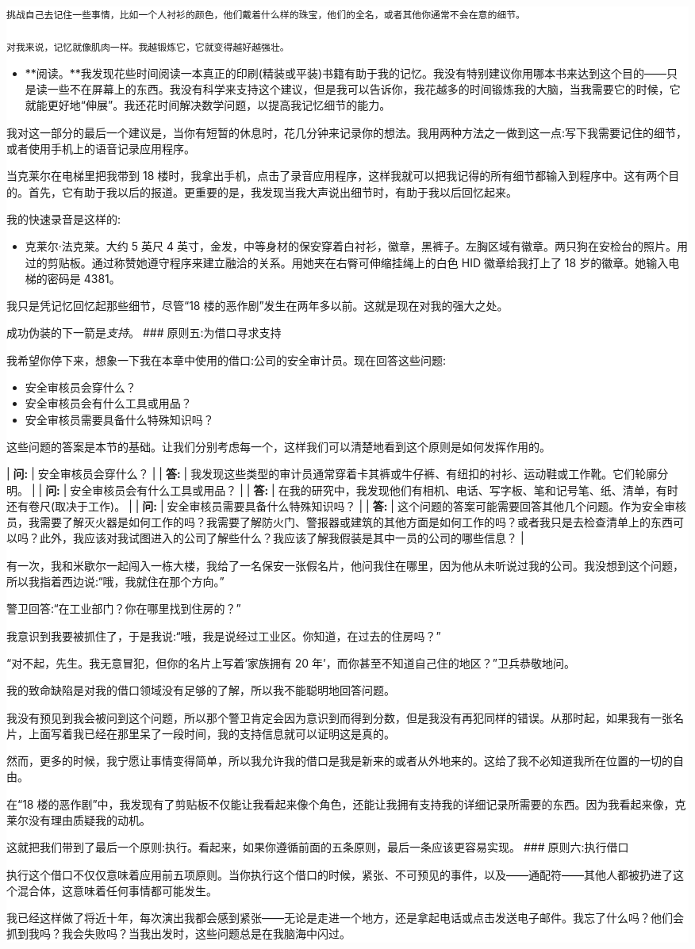     挑战自己去记住一些事情，比如一个人衬衫的颜色，他们戴着什么样的珠宝，他们的全名，或者其他你通常不会在意的细节。

    对我来说，记忆就像肌肉一样。我越锻炼它，它就变得越好越强壮。

*   **阅读。**我发现花些时间阅读一本真正的印刷(精装或平装)书籍有助于我的记忆。我没有特别建议你用哪本书来达到这个目的——只是读一些不在屏幕上的东西。我没有科学来支持这个建议，但是我可以告诉你，我花越多的时间锻炼我的大脑，当我需要它的时候，它就能更好地“伸展”。我还花时间解决数学问题，以提高我记忆细节的能力。

我对这一部分的最后一个建议是，当你有短暂的休息时，花几分钟来记录你的想法。我用两种方法之一做到这一点:写下我需要记住的细节，或者使用手机上的语音记录应用程序。

当克莱尔在电梯里把我带到 18 楼时，我拿出手机，点击了录音应用程序，这样我就可以把我记得的所有细节都输入到程序中。这有两个目的。首先，它有助于我以后的报道。更重要的是，我发现当我大声说出细节时，有助于我以后回忆起来。

我的快速录音是这样的:

*   克莱尔·法克莱。大约 5 英尺 4 英寸，金发，中等身材的保安穿着白衬衫，徽章，黑裤子。左胸区域有徽章。两只狗在安检台的照片。用过的剪贴板。通过称赞她遵守程序来建立融洽的关系。用她夹在右臀可伸缩挂绳上的白色 HID 徽章给我打上了 18 岁的徽章。她输入电梯的密码是 4381。

我只是凭记忆回忆起那些细节，尽管“18 楼的恶作剧”发生在两年多以前。这就是现在对我的强大之处。

成功伪装的下一箭是*支持*。 ### 原则五:为借口寻求支持

我希望你停下来，想象一下我在本章中使用的借口:公司的安全审计员。现在回答这些问题:

*   安全审核员会穿什么？
*   安全审核员会有什么工具或用品？
*   安全审核员需要具备什么特殊知识吗？

这些问题的答案是本节的基础。让我们分别考虑每一个，这样我们可以清楚地看到这个原则是如何发挥作用的。

| **问:** | 安全审核员会穿什么？ |
| **答:** | 我发现这些类型的审计员通常穿着卡其裤或牛仔裤、有纽扣的衬衫、运动鞋或工作靴。它们轮廓分明。 |
| **问:** | 安全审核员会有什么工具或用品？ |
| **答:** | 在我的研究中，我发现他们有相机、电话、写字板、笔和记号笔、纸、清单，有时还有卷尺(取决于工作)。 |
| **问:** | 安全审核员需要具备什么特殊知识吗？ |
| **答:** | 这个问题的答案可能需要回答其他几个问题。作为安全审核员，我需要了解灭火器是如何工作的吗？我需要了解防火门、警报器或建筑的其他方面是如何工作的吗？或者我只是去检查清单上的东西可以吗？此外，我应该对我试图进入的公司了解些什么？我应该了解我假装是其中一员的公司的哪些信息？ |

有一次，我和米歇尔一起闯入一栋大楼，我给了一名保安一张假名片，他问我住在哪里，因为他从未听说过我的公司。我没想到这个问题，所以我指着西边说:“哦，我就住在那个方向。”

警卫回答:“在工业部门？你在哪里找到住房的？”

我意识到我要被抓住了，于是我说:“哦，我是说经过工业区。你知道，在过去的住房吗？”

“对不起，先生。我无意冒犯，但你的名片上写着‘家族拥有 20 年’，而你甚至不知道自己住的地区？”卫兵恭敬地问。

我的致命缺陷是对我的借口领域没有足够的了解，所以我不能聪明地回答问题。

我没有预见到我会被问到这个问题，所以那个警卫肯定会因为意识到而得到分数，但是我没有再犯同样的错误。从那时起，如果我有一张名片，上面写着我已经在那里呆了一段时间，我的支持信息就可以证明这是真的。

然而，更多的时候，我宁愿让事情变得简单，所以我允许我的借口是我是新来的或者从外地来的。这给了我不必知道我所在位置的一切的自由。

在“18 楼的恶作剧”中，我发现有了剪贴板不仅能让我看起来像个角色，还能让我拥有支持我的详细记录所需要的东西。因为我看起来像，克莱尔没有理由质疑我的动机。

这就把我们带到了最后一个原则:执行。看起来，如果你遵循前面的五条原则，最后一条应该更容易实现。 ### 原则六:执行借口

执行这个借口不仅仅意味着应用前五项原则。当你执行这个借口的时候，紧张、不可预见的事件，以及——通配符——其他人都被扔进了这个混合体，这意味着任何事情都可能发生。

我已经这样做了将近十年，每次演出我都会感到紧张——无论是走进一个地方，还是拿起电话或点击发送电子邮件。我忘了什么吗？他们会抓到我吗？我会失败吗？当我出发时，这些问题总是在我脑海中闪过。
